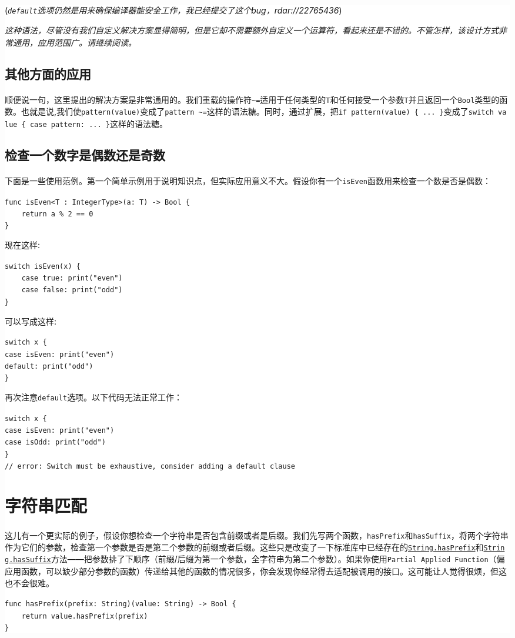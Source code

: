 (*`default`选项仍然是用来确保编译器能安全工作，我已经提交了这个bug，rdar://22765436*)

*这种语法，尽管没有我们自定义解决方案显得简明，但是它却不需要额外自定义一个运算符，看起来还是不错的。不管怎样，该设计方式非常通用，应用范围广。请继续阅读。*

## 其他方面的应用

顺便说一句，这里提出的解决方案是非常通用的。我们重载的操作符`~=`适用于任何类型的`T`和任何接受一个参数`T`并且返回一个`Bool`类型的函数。也就是说,我们使`pattern(value)`变成了`pattern ~=`这样的语法糖。同时，通过扩展，把`if pattern(value) { ... }`变成了`switch value { case pattern: ... }`这样的语法糖。

## 检查一个数字是偶数还是奇数

下面是一些使用范例。第一个简单示例用于说明知识点，但实际应用意义不大。假设你有一个`isEven`函数用来检查一个数是否是偶数：

    
    func isEven<T : IntegerType>(a: T) -> Bool {
        return a % 2 == 0
    }

现在这样:

    
    switch isEven(x) {
    	case true: print("even")
    	case false: print("odd")
    }

可以写成这样:

    
    switch x {
    case isEven: print("even")
    default: print("odd")
    }

再次注意`default`选项。以下代码无法正常工作：

    
    switch x {
    case isEven: print("even")
    case isOdd: print("odd")
    }
    // error: Switch must be exhaustive, consider adding a default clause

# 字符串匹配

这儿有一个更实际的例子，假设你想检查一个字符串是否包含前缀或者是后缀。我们先写两个函数，`hasPrefix`和`hasSuffix`，将两个字符串作为它们的参数，检查第一个参数是否是第二个参数的前缀或者后缀。这些只是改变了一下标准库中已经存在的[`String.hasPrefix`](https://developer.apple.com/library/ios/documentation/Swift/Reference/Swift_String_Structure/index.html#//apple_ref/swift/structm/String/s:FSS9hasPrefixFSSFSSSb)和[`String.hasSuffix`](https://developer.apple.com/library/ios/documentation/Swift/Reference/Swift_String_Structure/index.html#//apple_ref/swift/structm/String/s:FSS9hasSuffixFSSFSSSb)方法——把参数排了下顺序（前缀/后缀为第一个参数，全字符串为第二个参数）。如果你使用`Partial Applied Function`（偏应用函数，可以缺少部分参数的函数）传递给其他的函数的情况很多，你会发现你经常得去适配被调用的接口。这可能让人觉得很烦，但这也不会很难。

    
    func hasPrefix(prefix: String)(value: String) -> Bool {
        return value.hasPrefix(prefix)
    }
    